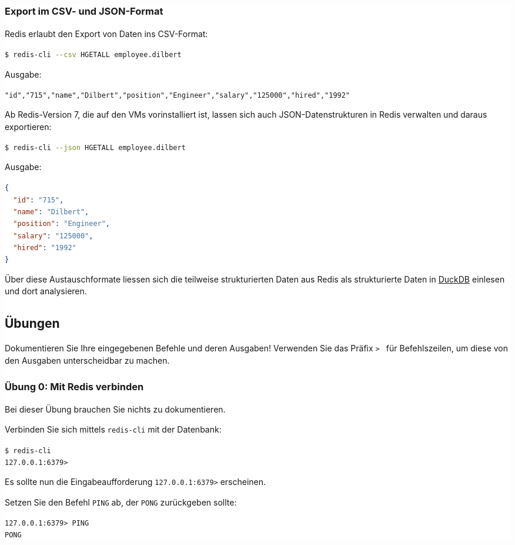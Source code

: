 ### Export im CSV- und JSON-Format

Redis erlaubt den Export von Daten ins CSV-Format:

```bash
$ redis-cli --csv HGETALL employee.dilbert
```

Ausgabe:

```csv
"id","715","name","Dilbert","position","Engineer","salary","125000","hired","1992"
```

Ab Redis-Version 7, die auf den VMs vorinstalliert ist, lassen sich auch
JSON-Datenstrukturen in Redis verwalten und daraus exportieren:

```bash
$ redis-cli --json HGETALL employee.dilbert
```

Ausgabe:

```json
{
  "id": "715",
  "name": "Dilbert",
  "position": "Engineer",
  "salary": "125000",
  "hired": "1992"
}
```

Über diese Austauschformate liessen sich die teilweise strukturierten Daten aus
Redis als strukturierte Daten in [DuckDB](/hauptdatentypen/strukturierte/duckdb)
einlesen und dort analysieren.

## Übungen

Dokumentieren Sie Ihre eingegebenen Befehle und deren Ausgaben! Verwenden Sie
das Präfix `> ` für Befehlszeilen, um diese von den Ausgaben unterscheidbar zu
machen.

### Übung 0: Mit Redis verbinden

Bei dieser Übung brauchen Sie nichts zu dokumentieren.

Verbinden Sie sich mittels `redis-cli` mit der Datenbank:

```plain
$ redis-cli
127.0.0.1:6379>
```

Es sollte nun die Eingabeaufforderung `127.0.0.1:6379>` erscheinen.

Setzen Sie den Befehl `PING` ab, der `PONG` zurückgeben sollte:

```plain
127.0.0.1:6379> PING
PONG
```
